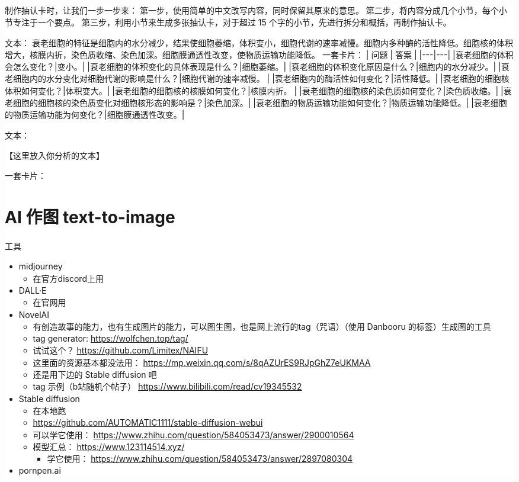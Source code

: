 制作抽认卡时，让我们一步一步来：
第一步，使用简单的中文改写内容，同时保留其原来的意思。
第二步，将内容分成几个小节，每个小节专注于一个要点。
第三步，利用小节来生成多张抽认卡，对于超过 15 个字的小节，先进行拆分和概括，再制作抽认卡。

文本：
衰老细胞的特征是细胞内的水分减少，结果使细胞萎缩，体积变小，细胞代谢的速率减慢。细胞内多种酶的活性降低。细胞核的体积增大，核膜内折，染色质收缩、染色加深。细胞膜通透性改变，使物质运输功能降低。
一套卡片：
| 问题 | 答案 |
|---|---|
|衰老细胞的体积会怎么变化？|变小。|
|衰老细胞的体积变化的具体表现是什么？|细胞萎缩。|
|衰老细胞的体积变化原因是什么？|细胞内的水分减少。|
|衰老细胞内的水分变化对细胞代谢的影响是什么？|细胞代谢的速率减慢。 |
|衰老细胞内的酶活性如何变化？|活性降低。|
|衰老细胞的细胞核体积如何变化？|体积变大。|
|衰老细胞的细胞核的核膜如何变化？|核膜内折。 |
|衰老细胞的细胞核的染色质如何变化？|染色质收缩。|
|衰老细胞的细胞核的染色质变化对细胞核形态的影响是？|染色加深。|
|衰老细胞的物质运输功能如何变化？|物质运输功能降低。|
|衰老细胞的物质运输功能为何变化？|细胞膜通透性改变。|

文本：

【这里放入你分析的文本】

一套卡片：

# AI 作图 text-to-image

工具

- midjourney
    - 在官方discord上用
- DALL·E
    - 在官网用
- NovelAI
    - 有创造故事的能力，也有生成图片的能力，可以图生图，也是网上流行的tag（咒语）（使用 Danbooru 的标签）生成图的工具
    - tag generator: https://wolfchen.top/tag/
    - 试试这个？ https://github.com/Limitex/NAIFU
    - 这里面的资源基本都没法用： https://mp.weixin.qq.com/s/8qAZUrES9RJpGhZ7eUKMAA
    - 还是用下边的 Stable diffusion 吧
    - tag 示例（b站随机个帖子）  https://www.bilibili.com/read/cv19345532
- Stable diffusion
    - 在本地跑
    - https://github.com/AUTOMATIC1111/stable-diffusion-webui
    - 可以学它使用： https://www.zhihu.com/question/584053473/answer/2900010564
    - 模型汇总：  https://www.123114514.xyz/
        - 学它使用：  https://www.zhihu.com/question/584053473/answer/2897080304
- pornpen.ai
